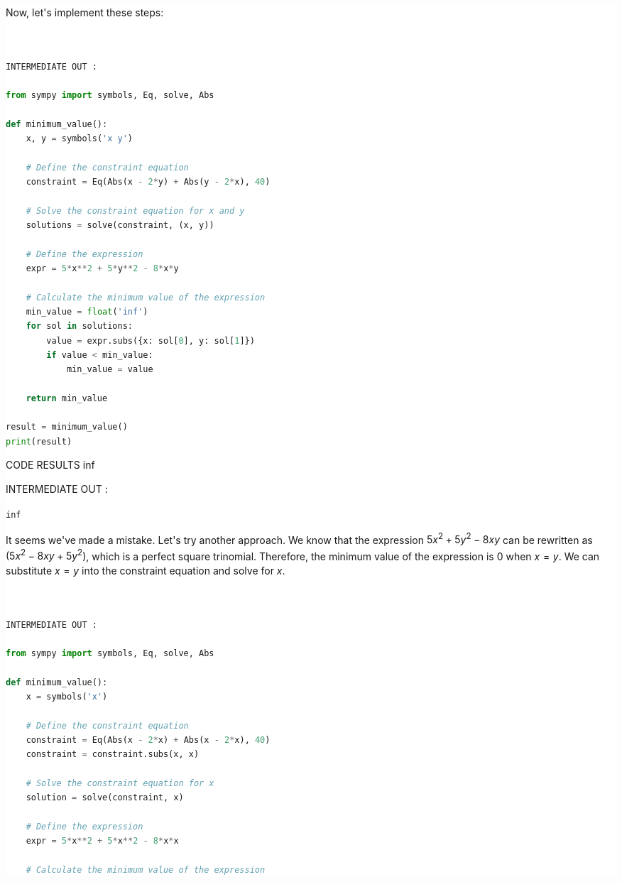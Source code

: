 Now, let's implement these steps:

```python


INTERMEDIATE OUT :

from sympy import symbols, Eq, solve, Abs

def minimum_value():
    x, y = symbols('x y')

    # Define the constraint equation
    constraint = Eq(Abs(x - 2*y) + Abs(y - 2*x), 40)

    # Solve the constraint equation for x and y
    solutions = solve(constraint, (x, y))

    # Define the expression
    expr = 5*x**2 + 5*y**2 - 8*x*y

    # Calculate the minimum value of the expression
    min_value = float('inf')
    for sol in solutions:
        value = expr.subs({x: sol[0], y: sol[1]})
        if value < min_value:
            min_value = value

    return min_value

result = minimum_value()
print(result)
```

CODE RESULTS inf

INTERMEDIATE OUT :
```output
inf
```

It seems we've made a mistake. Let's try another approach. We know that the expression $5x^2+5y^2-8xy$ can be rewritten as $(5x^2 - 8xy + 5y^2)$, which is a perfect square trinomial. Therefore, the minimum value of the expression is 0 when $x = y$. We can substitute $x = y$ into the constraint equation and solve for $x$.

```python


INTERMEDIATE OUT :

from sympy import symbols, Eq, solve, Abs

def minimum_value():
    x = symbols('x')

    # Define the constraint equation
    constraint = Eq(Abs(x - 2*x) + Abs(x - 2*x), 40)
    constraint = constraint.subs(x, x)

    # Solve the constraint equation for x
    solution = solve(constraint, x)

    # Define the expression
    expr = 5*x**2 + 5*x**2 - 8*x*x

    # Calculate the minimum value of the expression
```